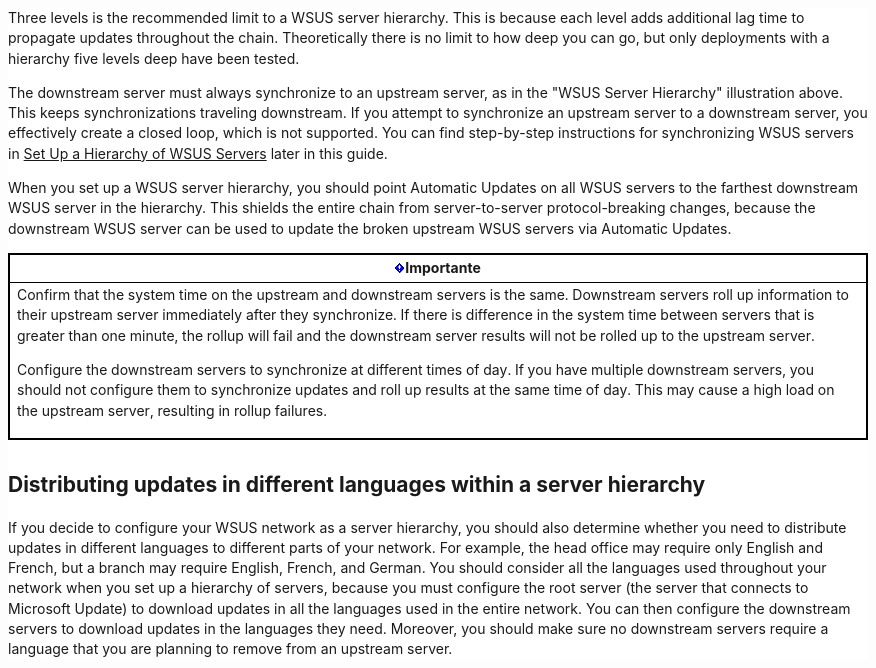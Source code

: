 Three levels is the recommended limit to a WSUS server hierarchy. This is because each level adds additional lag time to propagate updates throughout the chain. Theoretically there is no limit to how deep you can go, but only deployments with a hierarchy five levels deep have been tested.

The downstream server must always synchronize to an upstream server, as in the "WSUS Server Hierarchy" illustration above. This keeps synchronizations traveling downstream. If you attempt to synchronize an upstream server to a downstream server, you effectively create a closed loop, which is not supported. You can find step-by-step instructions for synchronizing WSUS servers in [Set Up a Hierarchy of WSUS Servers](https://technet.microsoft.com/63e99201-8ac6-4a22-8da2-7aff29014936) later in this guide.

When you set up a WSUS server hierarchy, you should point Automatic Updates on all WSUS servers to the farthest downstream WSUS server in the hierarchy. This shields the entire chain from server-to-server protocol-breaking changes, because the downstream WSUS server can be used to update the broken upstream WSUS servers via Automatic Updates.

 
<table style="border:1px solid black;">
<colgroup>
<col width="100%" />
</colgroup>
<thead>
<tr class="header">
<th style="border:1px solid black;" ><img src="/security-updates/images/Dd939820.Important(WS.10).gif" />Importante</th>
</tr>
</thead>
<tbody>
<tr class="odd">
<td style="border:1px solid black;">Confirm that the system time on the upstream and downstream servers is the same. Downstream servers roll up information to their upstream server immediately after they synchronize. If there is difference in the system time between servers that is greater than one minute, the rollup will fail and the downstream server results will not be rolled up to the upstream server.

Configure the downstream servers to synchronize at different times of day. If you have multiple downstream servers, you should not configure them to synchronize updates and roll up results at the same time of day. This may cause a high load on the upstream server, resulting in rollup failures.
</td>
</tr>
</tbody>
</table>
 

Distributing updates in different languages within a server hierarchy
---------------------------------------------------------------------

If you decide to configure your WSUS network as a server hierarchy, you should also determine whether you need to distribute updates in different languages to different parts of your network. For example, the head office may require only English and French, but a branch may require English, French, and German. You should consider all the languages used throughout your network when you set up a hierarchy of servers, because you must configure the root server (the server that connects to Microsoft Update) to download updates in all the languages used in the entire network. You can then configure the downstream servers to download updates in the languages they need. Moreover, you should make sure no downstream servers require a language that you are planning to remove from an upstream server.
